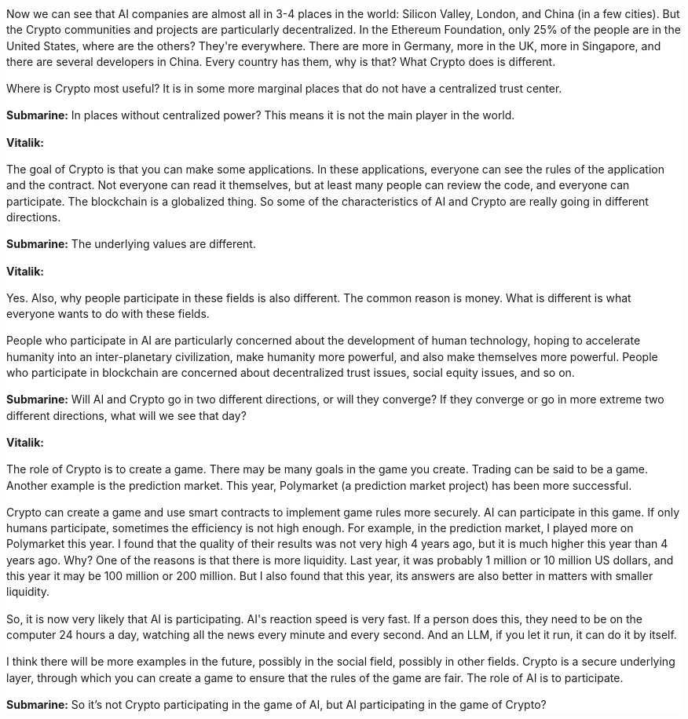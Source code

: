 Now we can see that AI companies are almost all in 3-4 places in the world: Silicon Valley, London, and China (in a few cities). But the Crypto communities and projects are particularly decentralized. In the Ethereum Foundation, only 25% of the people are in the United States, where are the others? They're everywhere. There are more in Germany, more in the UK, more in Singapore, and there are several developers in China. Every country has them, why is that? What Crypto does is different.

Where is Crypto most useful? It is in some more marginal places that do not have a centralized trust center.

**Submarine:** In places without centralized power? This means it is not the main player in the world.

**Vitalik:**

The goal of Crypto is that you can make some applications. In these applications, everyone can see the rules of the application and the contract. Not everyone can read it themselves, but at least many people can review the code, and everyone can participate. The blockchain is a globalized thing. So some of the characteristics of AI and Crypto are really going in different directions.

**Submarine:** The underlying values are different.

**Vitalik:**

Yes. Also, why people participate in these fields is also different. The common reason is money. What is different is what everyone wants to do with these fields.

People who participate in AI are particularly concerned about the development of human technology, hoping to accelerate humanity into an inter-planetary civilization, make humanity more powerful, and also make themselves more powerful. People who participate in blockchain are concerned about decentralized trust issues, social equity issues, and so on.

**Submarine:** Will AI and Crypto go in two different directions, or will they converge? If they converge or go in more extreme two different directions, what will we see that day?

**Vitalik:**

The role of Crypto is to create a game. There may be many goals in the game you create. Trading can be said to be a game. Another example is the prediction market. This year, Polymarket (a prediction market project) has been more successful.

Crypto can create a game and use smart contracts to implement game rules more securely. AI can participate in this game. If only humans participate, sometimes the efficiency is not high enough. For example, in the prediction market, I played more on Polymarket this year. I found that the quality of their results was not very high 4 years ago, but it is much higher this year than 4 years ago. Why? One of the reasons is that there is more liquidity. Last year, it was probably 1 million or 10 million US dollars, and this year it may be 100 million or 200 million. But I also found that this year, its answers are also better in matters with smaller liquidity.

So, it is now very likely that AI is participating. AI's reaction speed is very fast. If a person does this, they need to be on the computer 24 hours a day, watching all the news every minute and every second. And an LLM, if you let it run, it can do it by itself.

I think there will be more examples in the future, possibly in the social field, possibly in other fields. Crypto is a secure underlying layer, through which you can create a game to ensure that the rules of the game are fair. The role of AI is to participate.

**Submarine:** So it’s not Crypto participating in the game of AI, but AI participating in the game of Crypto?
